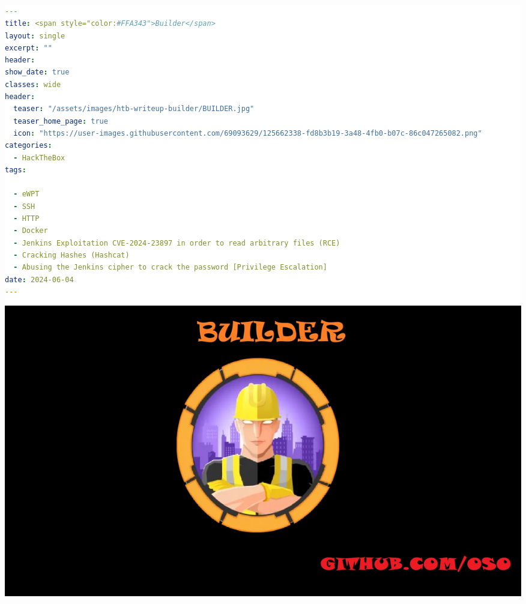 ```yaml
---
title: <span style="color:#FFA343">Builder</span>
layout: single
excerpt: ""
header:
show_date: true
classes: wide
header:
  teaser: "/assets/images/htb-writeup-builder/BUILDER.jpg"
  teaser_home_page: true
  icon: "https://user-images.githubusercontent.com/69093629/125662338-fd8b3b19-3a48-4fb0-b07c-86c047265082.png"
categories:
  - HackTheBox
tags:

  - eWPT
  - SSH
  - HTTP
  - Docker
  - Jenkins Exploitation CVE-2024-23897 in order to read arbitrary files (RCE)
  - Cracking Hashes (Hashcat)
  - Abusing the Jenkins cipher to crack the password [Privilege Escalation]
date: 2024-06-04   
---
```



![](/assets/images/htb-writeup-builder/BUILDER.jpg)
